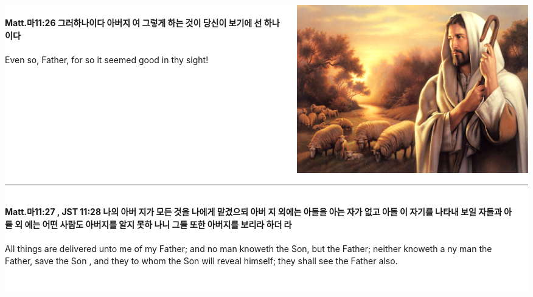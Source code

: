 
<div class="columns">
  <div class="scriptures">
    <br>
    <div class="scripture">
      <b>Matt.마11:26 그러하나이다 아버지 여 그렇게 하는 것이 당신이 보기에 선 하나이다 
      </b>
    </div>
    <br>
    <div class="scripture">Even so, Father, for so it seemed good in thy sight! 
    </div>
    <br>
    <div class="scripture">
      <b>
      </b>
    </div>
    <br>
    <div class="scripture">
    </div>         
  </div>
  <div class="image-container">
    <img src='../../pictures/picture_144.jpg'>
  </div>
</div>

---

<div class="columns">
  <div class="scriptures">
    <br>
    <div class="scripture">
      <b>Matt.마11:27 , JST 11:28 나의 아버 지가 모든 것을 나에게 맡겼으되 아버 지 외에는 아들을 아는 자가 없고 아들 이 자기를 나타내 보일 자들과 아들 외 에는 어떤 사람도 아버지를 알지 못하 나니 그들 또한 아버지를 보리라 하더 라 
      </b>
    </div>
    <br>
    <div class="scripture">All things are delivered unto me of my Father; and no man knoweth the Son, but the Father; neither knoweth a ny man the Father, save the Son , and they to whom the Son will reveal himself; they shall see the Father also. 
    </div>
    <br>
    <div class="scripture">
      <b>
      </b>
    </div>
    <br>
    <div class="scripture">
    </div>         
  </div>
  <div class="image-container">